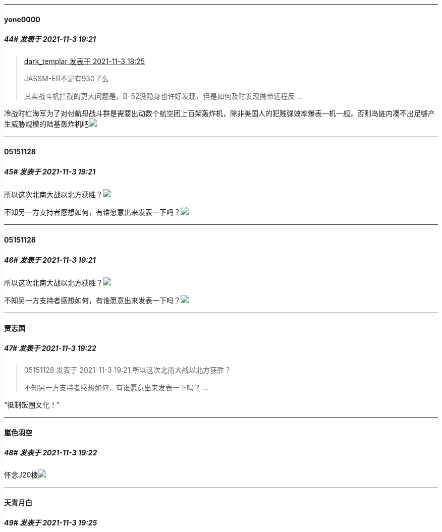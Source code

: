 *****

####  yone0000  
##### 44#       发表于 2021-11-3 19:21

<blockquote><a href="httphttps://bbs.saraba1st.com/2b/forum.php?mod=redirect&amp;goto=findpost&amp;pid=53399279&amp;ptid=2035557" target="_blank">dark_templar 发表于 2021-11-3 18:25</a>

JASSM-ER不是有930了么

其实战斗机拦截的更大问题是，B-52没隐身也许好发现，但是如何及时发现携带远程反 ...</blockquote>
冷战时红海军为了对付航母战斗群是需要出动数个航空团上百架轰炸机，除非美国人的犯贱弹效率爆表一机一舰，否则岛链内凑不出足够产生威胁规模的陆基轰炸机吧<img src="https://static.saraba1st.com/image/smiley/face2017/068.png" referrerpolicy="no-referrer">

*****

####  05151128  
##### 45#       发表于 2021-11-3 19:21

所以这次北南大战以北方获胜？<img src="https://static.saraba1st.com/image/smiley/face2017/066.png" referrerpolicy="no-referrer">

不知另一方支持者感想如何，有谁愿意出来发表一下吗？<img src="https://static.saraba1st.com/image/smiley/face2017/066.png" referrerpolicy="no-referrer">

*****

####  05151128  
##### 46#       发表于 2021-11-3 19:21

所以这次北南大战以北方获胜？<img src="https://static.saraba1st.com/image/smiley/face2017/066.png" referrerpolicy="no-referrer">

不知另一方支持者感想如何，有谁愿意出来发表一下吗？<img src="https://static.saraba1st.com/image/smiley/face2017/066.png" referrerpolicy="no-referrer">

*****

####  贾志国  
##### 47#       发表于 2021-11-3 19:22

<blockquote>05151128 发表于 2021-11-3 19:21
所以这次北南大战以北方获胜？

不知另一方支持者感想如何，有谁愿意出来发表一下吗？ ...</blockquote>
“抵制饭圈文化！”

*****

####  嵐色羽空  
##### 48#       发表于 2021-11-3 19:22

怀念J20楼<img src="https://static.saraba1st.com/image/smiley/face2017/139.png" referrerpolicy="no-referrer">

*****

####  天青月白  
##### 49#       发表于 2021-11-3 19:25

